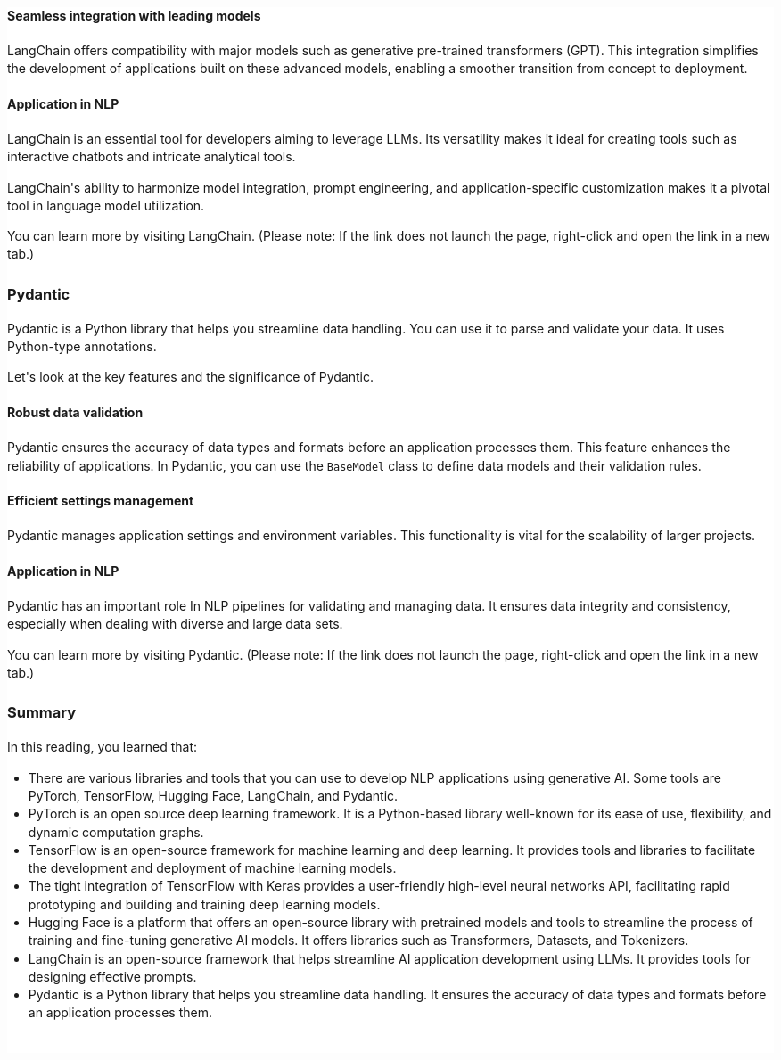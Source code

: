 <h4><span class="header-link octicon octicon-link"></span>Seamless integration with leading models</h4><p>LangChain offers compatibility with major models such as generative pre-trained transformers (GPT). This integration simplifies the development of applications built on these advanced models, enabling a smoother transition from concept to deployment.</p>
<h4><span class="header-link octicon octicon-link"></span>Application in NLP</h4><p>LangChain is an essential tool for developers aiming to leverage LLMs. Its versatility makes it ideal for creating tools such as interactive chatbots and intricate analytical tools.</p>
<p>LangChain's ability to harmonize model integration, prompt engineering, and application-specific customization makes it a pivotal tool in language model utilization.</p>
<p>You can learn more by visiting <a href="https://www.langchain.com/" target="_blank" rel="noopener noreferrer" title="LangChain">LangChain</a>. (Please note: If the link does not launch the page, right-click and open the link in a new tab.)</p>
<h3><span class="header-link octicon octicon-link"></span>Pydantic</h3><p>Pydantic is a Python library that helps you streamline data handling. You can use it to parse and validate your data. It uses Python-type annotations.</p>
<p>Let's look at the key features and the significance of Pydantic.</p>
<h4><span class="header-link octicon octicon-link"></span>Robust data validation</h4><p>Pydantic ensures the accuracy of data types and formats before an application processes them. This feature enhances the reliability of applications. In Pydantic, you can use the <code>BaseModel</code> class to define data models and their validation rules.</p>
<h4><span class="header-link octicon octicon-link"></span>Efficient settings management</h4><p>Pydantic manages application settings and environment variables. This functionality is vital for the scalability of larger projects.</p>
<h4><span class="header-link octicon octicon-link"></span>Application in NLP</h4><p>Pydantic has an important role In NLP pipelines for validating and managing data. It ensures data integrity and consistency, especially when dealing with diverse and large data sets.</p>
<p>You can learn more by visiting <a href="https://docs.pydantic.dev/latest/" target="_blank" rel="noopener noreferrer" title="Pydantic">Pydantic</a>. (Please note: If the link does not launch the page, right-click and open the link in a new tab.)</p>
<h3><span class="header-link octicon octicon-link"></span>Summary</h3><p>In this reading, you learned that:</p>
<ul>
<li>There are various libraries and tools that you can use to develop NLP applications using generative AI. Some tools are PyTorch, TensorFlow, Hugging Face, LangChain, and Pydantic.</li><li>PyTorch is an open source deep learning framework. It is a Python-based library well-known for its ease of use, flexibility, and dynamic computation graphs.</li><li>TensorFlow is an open-source framework for machine learning and deep learning. It provides tools and libraries to facilitate the development and deployment of machine learning models.</li><li>The tight integration of TensorFlow with Keras provides a user-friendly high-level neural networks API, facilitating rapid prototyping and building and training deep learning models.</li><li>Hugging Face is a platform that offers an open-source library with pretrained models and tools to streamline the process of training and fine-tuning generative AI models. It offers libraries such as Transformers, Datasets, and Tokenizers.</li><li>LangChain is an open-source framework that helps streamline AI application development using LLMs. It provides tools for designing effective prompts.</li><li>Pydantic is a Python library that helps you streamline data handling. It ensures the accuracy of data types and formats before an application processes them.</li></ul>
 

<footer>
<img src="https://cf-courses-data.s3.us.cloud-object-storage.appdomain.cloud/1-MVUWz-1NEQypgkcpfHzA/ibmsn-footer.png" alt="">
</footer>
</div>
</body>
</html>
